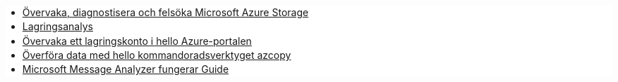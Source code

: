 * [Övervaka, diagnostisera och felsöka Microsoft Azure Storage](storage-monitoring-diagnosing-troubleshooting.md)
* [Lagringsanalys](http://msdn.microsoft.com/library/azure/hh343270.aspx)
* [Övervaka ett lagringskonto i hello Azure-portalen](storage-monitor-storage-account.md)
* [Överföra data med hello kommandoradsverktyget azcopy](storage-use-azcopy.md)
* [Microsoft Message Analyzer fungerar Guide](http://technet.microsoft.com/library/jj649776.aspx)
